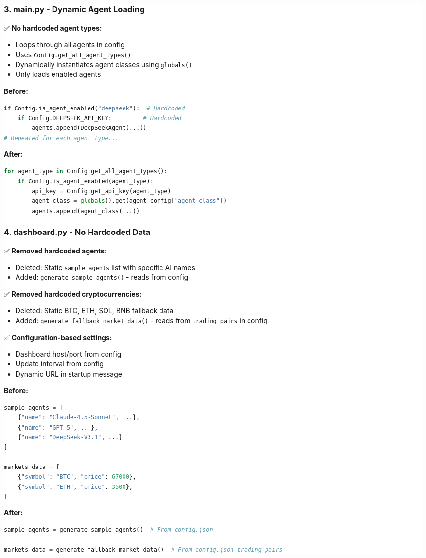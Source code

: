 ### 3. **main.py - Dynamic Agent Loading**

✅ **No hardcoded agent types:**
- Loops through all agents in config
- Uses `Config.get_all_agent_types()` 
- Dynamically instantiates agent classes using `globals()`
- Only loads enabled agents

**Before:**
```python
if Config.is_agent_enabled("deepseek"):  # Hardcoded
    if Config.DEEPSEEK_API_KEY:         # Hardcoded
        agents.append(DeepSeekAgent(...))
# Repeated for each agent type...
```

**After:**
```python
for agent_type in Config.get_all_agent_types():
    if Config.is_agent_enabled(agent_type):
        api_key = Config.get_api_key(agent_type)
        agent_class = globals().get(agent_config["agent_class"])
        agents.append(agent_class(...))
```

### 4. **dashboard.py - No Hardcoded Data**

✅ **Removed hardcoded agents:**
- Deleted: Static `sample_agents` list with specific AI names
- Added: `generate_sample_agents()` - reads from config

✅ **Removed hardcoded cryptocurrencies:**
- Deleted: Static BTC, ETH, SOL, BNB fallback data
- Added: `generate_fallback_market_data()` - reads from `trading_pairs` in config

✅ **Configuration-based settings:**
- Dashboard host/port from config
- Update interval from config
- Dynamic URL in startup message

**Before:**
```python
sample_agents = [
    {"name": "Claude-4.5-Sonnet", ...},
    {"name": "GPT-5", ...},
    {"name": "DeepSeek-V3.1", ...},
]

markets_data = [
    {"symbol": "BTC", "price": 67000},
    {"symbol": "ETH", "price": 3500},
]
```

**After:**
```python
sample_agents = generate_sample_agents()  # From config.json

markets_data = generate_fallback_market_data()  # From config.json trading_pairs
```
